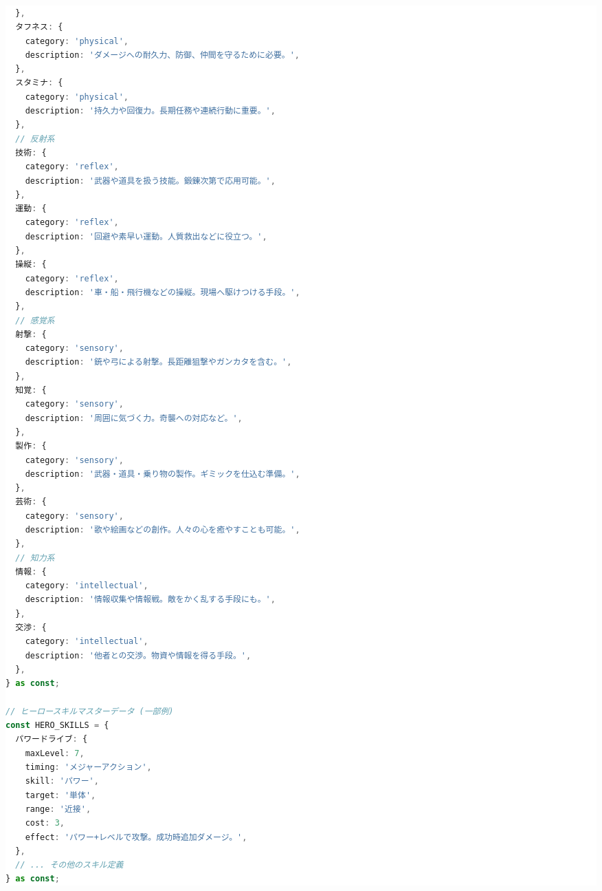 ```typescript
  },
  タフネス: {
    category: 'physical',
    description: 'ダメージへの耐久力、防御、仲間を守るために必要。',
  },
  スタミナ: {
    category: 'physical',
    description: '持久力や回復力。長期任務や連続行動に重要。',
  },
  // 反射系
  技術: {
    category: 'reflex',
    description: '武器や道具を扱う技能。鍛錬次第で応用可能。',
  },
  運動: {
    category: 'reflex',
    description: '回避や素早い運動。人質救出などに役立つ。',
  },
  操縦: {
    category: 'reflex',
    description: '車・船・飛行機などの操縦。現場へ駆けつける手段。',
  },
  // 感覚系
  射撃: {
    category: 'sensory',
    description: '銃や弓による射撃。長距離狙撃やガンカタを含む。',
  },
  知覚: {
    category: 'sensory',
    description: '周囲に気づく力。奇襲への対応など。',
  },
  製作: {
    category: 'sensory',
    description: '武器・道具・乗り物の製作。ギミックを仕込む準備。',
  },
  芸術: {
    category: 'sensory',
    description: '歌や絵画などの創作。人々の心を癒やすことも可能。',
  },
  // 知力系
  情報: {
    category: 'intellectual',
    description: '情報収集や情報戦。敵をかく乱する手段にも。',
  },
  交渉: {
    category: 'intellectual',
    description: '他者との交渉。物資や情報を得る手段。',
  },
} as const;

// ヒーロースキルマスターデータ (一部例)
const HERO_SKILLS = {
  パワードライブ: {
    maxLevel: 7,
    timing: 'メジャーアクション',
    skill: 'パワー',
    target: '単体',
    range: '近接',
    cost: 3,
    effect: 'パワー+レベルで攻撃。成功時追加ダメージ。',
  },
  // ... その他のスキル定義
} as const;
```